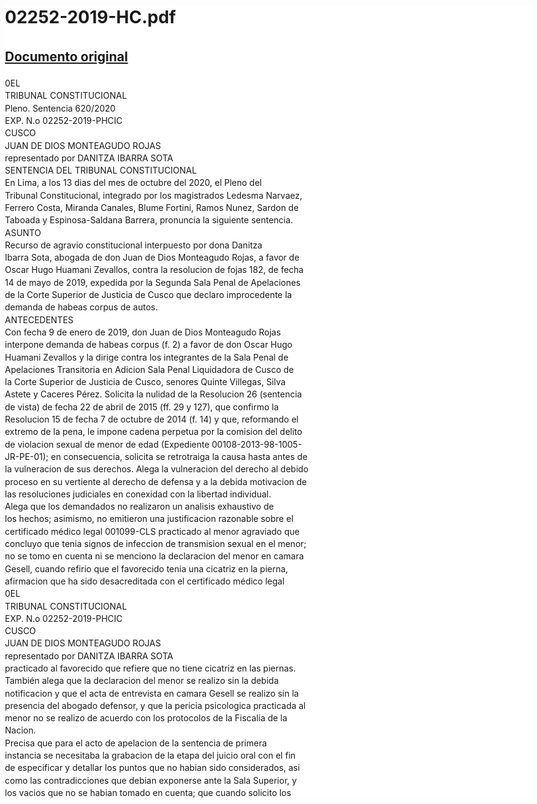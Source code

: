 
02252-2019-HC.pdf
=================
  
[Documento original](https://tc.gob.pe/jurisprudencia/2020/02252-2019-HC.pdf)  
---  
0EL  
TRIBUNAL CONSTITUCIONAL  
Pleno. Sentencia 620/2020  
EXP. N.o 02252-2019-PHCIC  
CUSCO  
JUAN DE DIOS MONTEAGUDO ROJAS  
representado por DANITZA IBARRA SOTA  
SENTENCIA DEL TRIBUNAL CONSTITUCIONAL  
En Lima, a los 13 dias del mes de octubre del 2020, el Pleno del  
Tribunal Constitucional, integrado por los magistrados Ledesma Narvaez,  
Ferrero Costa, Miranda Canales, Blume Fortini, Ramos Nunez, Sardon de  
Taboada y Espinosa-Saldana Barrera, pronuncia la siguiente sentencia.  
ASUNTO  
Recurso de agravio constitucional interpuesto por dona Danitza  
Ibarra Sota, abogada de don Juan de Dios Monteagudo Rojas, a favor de  
Oscar Hugo Huamani Zevallos, contra la resolucion de fojas 182, de fecha  
14 de mayo de 2019, expedida por la Segunda Sala Penal de Apelaciones  
de la Corte Superior de Justicia de Cusco que declaro improcedente la  
demanda de habeas corpus de autos.  
ANTECEDENTES  
Con fecha 9 de enero de 2019, don Juan de Dios Monteagudo Rojas  
interpone demanda de habeas corpus (f. 2) a favor de don Oscar Hugo  
Huamani Zevallos y la dirige contra los integrantes de la Sala Penal de  
Apelaciones Transitoria en Adicion Sala Penal Liquidadora de Cusco de  
la Corte Superior de Justicia de Cusco, senores Quinte Villegas, Silva  
Astete y Caceres Pérez. Solicita la nulidad de la Resolucion 26 (sentencia  
de vista) de fecha 22 de abril de 2015 (ff. 29 y 127), que confirmo la  
Resolucion 15 de fecha 7 de octubre de 2014 (f. 14) y que, reformando el  
extremo de la pena, le impone cadena perpetua por la comision del delito  
de violacion sexual de menor de edad (Expediente 00108-2013-98-1005-  
JR-PE-01); en consecuencia, solicita se retrotraiga la causa hasta antes de  
la vulneracion de sus derechos. Alega la vulneracion del derecho al debido  
proceso en su vertiente al derecho de defensa y a la debida motivacion de  
las resoluciones judiciales en conexidad con la libertad individual.  
Alega que los demandados no realizaron un analisis exhaustivo de  
los hechos; asimismo, no emitieron una justificacion razonable sobre el  
certificado médico legal 001099-CLS practicado al menor agraviado que  
concluyo que tenia signos de infeccion de transmision sexual en el menor;  
no se tomo en cuenta ni se menciono la declaracion del menor en camara  
Gesell, cuando refirio que el favorecido tenia una cicatriz en la pierna,  
afirmacion que ha sido desacreditada con el certificado médico legal  
0EL  
TRIBUNAL CONSTITUCIONAL  
EXP. N.o 02252-2019-PHCIC  
CUSCO  
JUAN DE DIOS MONTEAGUDO ROJAS  
representado por DANITZA IBARRA SOTA  
practicado al favorecido que refiere que no tiene cicatriz en las piernas.  
También alega que la declaracion del menor se realizo sin la debida  
notificacion y que el acta de entrevista en camara Gesell se realizo sin la  
presencia del abogado defensor, y que la pericia psicologica practicada al  
menor no se realizo de acuerdo con los protocolos de la Fiscalia de la  
Nacion.  
Precisa que para el acto de apelacion de la sentencia de primera  
instancia se necesitaba la grabacion de la etapa del juicio oral con el fin  
de especificar y detallar los puntos que no habian sido considerados, asi  
como las contradicciones que debian exponerse ante la Sala Superior, y  
los vacios que no se habian tomado en cuenta; que cuando solicito los  